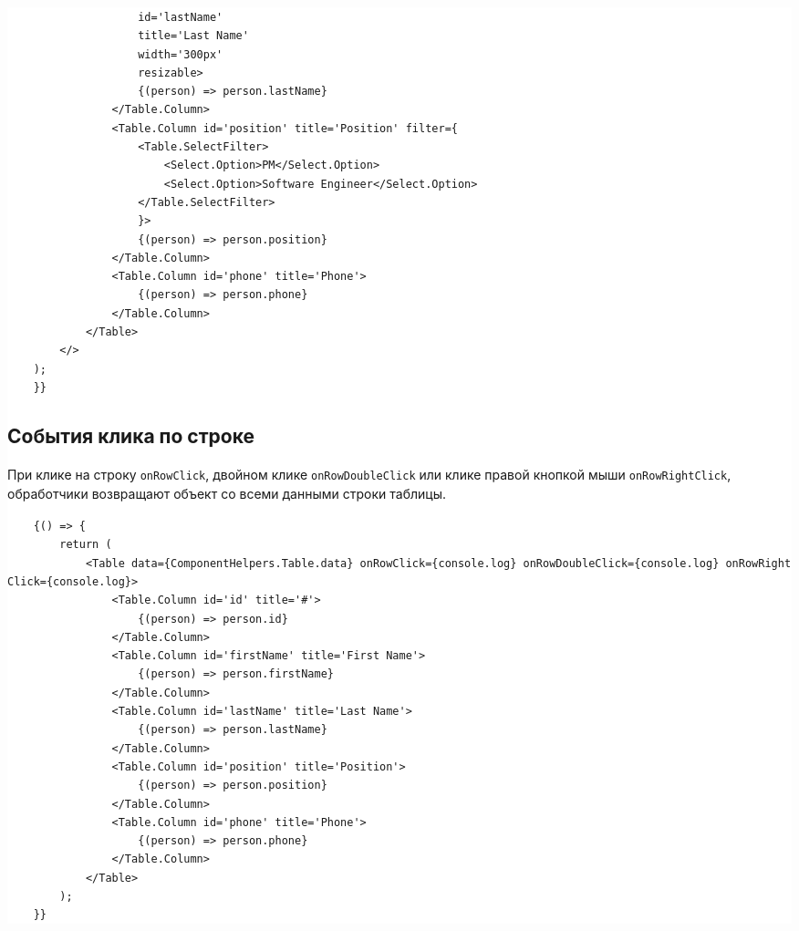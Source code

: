 ```
                    id='lastName'
                    title='Last Name'
                    width='300px'
                    resizable>
                    {(person) => person.lastName}
                </Table.Column>
                <Table.Column id='position' title='Position' filter={
                    <Table.SelectFilter>
                        <Select.Option>PM</Select.Option>
                        <Select.Option>Software Engineer</Select.Option>
                    </Table.SelectFilter>
                    }>
                    {(person) => person.position}
                </Table.Column>
                <Table.Column id='phone' title='Phone'>
                    {(person) => person.phone}
                </Table.Column>
            </Table>
        </>
    );
    }}
```

## События клика по строке

При клике на строку `onRowClick`, двойном клике `onRowDoubleClick` или клике правой кнопкой мыши `onRowRightClick`, обработчики возвращают объект со всеми данными строки таблицы.

```
    {() => {
        return (
            <Table data={ComponentHelpers.Table.data} onRowClick={console.log} onRowDoubleClick={console.log} onRowRightClick={console.log}>
                <Table.Column id='id' title='#'>
                    {(person) => person.id}
                </Table.Column>
                <Table.Column id='firstName' title='First Name'>
                    {(person) => person.firstName}
                </Table.Column>
                <Table.Column id='lastName' title='Last Name'>
                    {(person) => person.lastName}
                </Table.Column>
                <Table.Column id='position' title='Position'>
                    {(person) => person.position}
                </Table.Column>
                <Table.Column id='phone' title='Phone'>
                    {(person) => person.phone}
                </Table.Column>
            </Table>
        );
    }}
```
